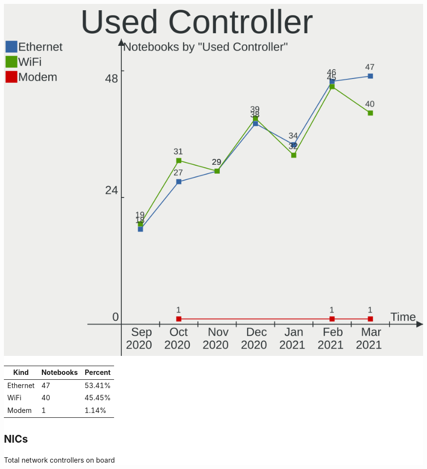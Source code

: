 ![Used Controller](./images/line_chart_bsd/net_used.svg)

| Kind     | Notebooks | Percent |
|----------|-----------|---------|
| Ethernet | 47        | 53.41%  |
| WiFi     | 40        | 45.45%  |
| Modem    | 1         | 1.14%   |

NICs
----

Total network controllers on board
